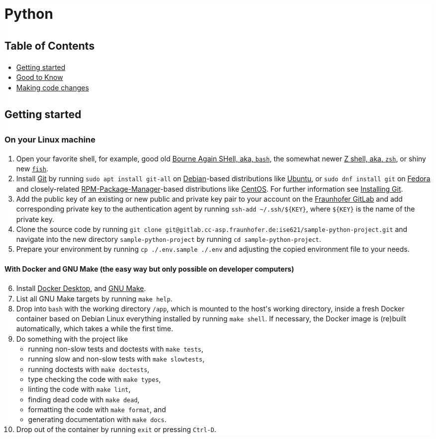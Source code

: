 # Python

## Table of Contents
- [Getting started](#getting-started)
- [Good to Know](#good-to-know)
- [Making code changes](#making-code-changes)

## Getting started

### On your Linux machine
1. Open your favorite shell, for example, good old
   [Bourne Again SHell, aka, `bash`](https://www.gnu.org/software/bash/),
   the somewhat newer
   [Z shell, aka, `zsh`](https://www.zsh.org/),
   or shiny new
   [`fish`](https://fishshell.com/).
1. Install [Git](https://git-scm.com/) by running
   `sudo apt install git-all` on [Debian](https://www.debian.org/)-based
   distributions like [Ubuntu](https://ubuntu.com/), or
   `sudo dnf install git` on [Fedora](https://getfedora.org/) and closely-related
   [RPM-Package-Manager](https://rpm.org/)-based distributions like
   [CentOS](https://www.centos.org/). For further information see
   [Installing Git](https://git-scm.com/book/en/v2/Getting-Started-Installing-Git).
1. Add the public key of an existing or new public and private key pair to your
   account on the
   [Fraunhofer GitLab](https://gitlab.cc-asp.fraunhofer.de/-/profile/keys)
   and add corresponding private key to the authentication agent by running
   `ssh-add ~/.ssh/${KEY}`, where `${KEY}` is the name of the private key.
1. Clone the source code by running
   `git clone git@gitlab.cc-asp.fraunhofer.de:ise621/sample-python-project.git`
   and navigate into the new directory `sample-python-project` by running
   `cd sample-python-project`.
1. Prepare your environment by running `cp ./.env.sample ./.env` and adjusting
   the copied environment file to your needs.

#### With Docker and GNU Make (the easy way but only possible on developer computers)
6. Install [Docker Desktop](https://www.docker.com/products/docker-desktop), and
   [GNU Make](https://www.gnu.org/software/make/).
1. List all GNU Make targets by running `make help`.
1. Drop into `bash` with the working directory `/app`, which is mounted to the
   host's working directory, inside a fresh Docker container based on Debian
   Linux everything installed by running `make shell`. If necessary, the Docker
   image is (re)built automatically, which takes a while the first time.
1. Do something with the project like
   * running non-slow tests and doctests with `make tests`,
   * running slow and non-slow tests with `make slowtests`,
   * running doctests with `make doctests`,
   * type checking the code with `make types`,
   * linting the code with `make lint`,
   * finding dead code with `make dead`,
   * formatting the code with `make format`, and
   * generating documentation with `make docs`.
1. Drop out of the container by running `exit` or pressing `Ctrl-D`.
